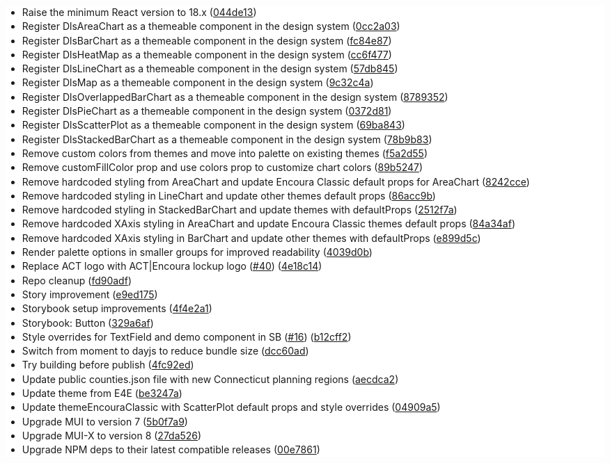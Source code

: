 * Raise the minimum React version to 18.x ([044de13](https://github.com/nrccua/dls/commit/044de13a550020eb599cf6b0ae693f12dfc50515))
* Register DlsAreaChart as a themeable component in the design system ([0cc2a03](https://github.com/nrccua/dls/commit/0cc2a034e5ad0dbe8146cf2d63ca549bd6740180))
* Register DlsBarChart as a themeable component in the design system ([fc84e87](https://github.com/nrccua/dls/commit/fc84e876a39a8548baa11ff6512adae095af16f5))
* Register DlsHeatMap as a themeable component in the design system ([cc6f477](https://github.com/nrccua/dls/commit/cc6f477d3ba5563b73f713576643cb07155839d5))
* Register DlsLineChart as a themeable component in the design system ([57db845](https://github.com/nrccua/dls/commit/57db8457e4adf9eec3c6dbacdd5d55be19b64857))
* Register DlsMap as a themeable component in the design system ([9c32c4a](https://github.com/nrccua/dls/commit/9c32c4ae2e0103af886738566dca0d47eb82b6c8))
* Register DlsOverlappedBarChart as a themeable component in the design system ([8789352](https://github.com/nrccua/dls/commit/8789352585fe7553c68c6d5d2d156077d8fda67e))
* Register DlsPieChart as a themeable component in the design system ([0372d81](https://github.com/nrccua/dls/commit/0372d81af1e8c514bb12f1ade9b62759ce8def2b))
* Register DlsScatterPlot as a themeable component in the design system ([69ba843](https://github.com/nrccua/dls/commit/69ba843f378454595a903de963cff8b8977567d5))
* Register DlsStackedBarChart as a themeable component in the design system ([78b9b83](https://github.com/nrccua/dls/commit/78b9b8386bdb22f4bfb0235639d51ec55d5e540d))
* Remove custom colors from themes and move into palette on existing themes ([f5a2d55](https://github.com/nrccua/dls/commit/f5a2d559d0665333234a7c03133c60c1c3c097af))
* Remove customFillColor prop and use colors prop to customize chart colors ([89b5247](https://github.com/nrccua/dls/commit/89b52472d94d8ca04ee54e31d244e73dbed260cd))
* Remove hardcoded styling from AreaChart and update Encoura Classic default props for AreaChart ([8242cce](https://github.com/nrccua/dls/commit/8242ccee158cd1f4a6d1a7baa3bc2897508d18f1))
* Remove hardcoded styling in LineChart and update other themes default props ([86acc9b](https://github.com/nrccua/dls/commit/86acc9b98f6e2c991d5c8ff2f5a13f884b0e238c))
* Remove hardcoded styling in StackedBarChart and update themes with defaultProps ([2512f7a](https://github.com/nrccua/dls/commit/2512f7a4574aaad4e02c5fa98d60ba6d32f86fef))
* Remove hardcoded XAxis styling in AreaChart and update Encoura Classic themes default props ([84a34af](https://github.com/nrccua/dls/commit/84a34af1c5d05b71a0c708cd1c0d5e2f33255297))
* Remove hardcoded XAxis styling in BarChart and update other themes with defaultProps ([e899d5c](https://github.com/nrccua/dls/commit/e899d5cf4c2bf4a9fc73e01aa288b2d5e1630922))
* Render palette options in smaller groups for improved readability ([4039d0b](https://github.com/nrccua/dls/commit/4039d0b9a4f87585fcd4c493fc371400f92821c8))
* Replace ACT logo with ACT|Encoura lockup logo ([#40](https://github.com/nrccua/dls/issues/40)) ([4e18c14](https://github.com/nrccua/dls/commit/4e18c1418606cc6a56740256e9bc4596cba63d1f))
* Repo cleanup ([fd90adf](https://github.com/nrccua/dls/commit/fd90adfddac9e861ad1f63e792a3e43de9fc6caa))
* Story improvement ([e9ed175](https://github.com/nrccua/dls/commit/e9ed1759e4fd45046cd52cb986ab7f21a77e6b65))
* Storybook setup improvements ([4f4e2a1](https://github.com/nrccua/dls/commit/4f4e2a176a7a0fd10e67b7f4766a749eaa691141))
* Storybook: Button ([329a6af](https://github.com/nrccua/dls/commit/329a6afd86c47aacfe975f5084ca19fc99f0a258))
* Style overrides for TextField and demo component in SB ([#16](https://github.com/nrccua/dls/issues/16)) ([b12cff2](https://github.com/nrccua/dls/commit/b12cff277961d959afb9801722d376bd2b852e88))
* Switch from moment to dayjs to reduce bundle size ([dcc60ad](https://github.com/nrccua/dls/commit/dcc60ad5ecb774bcc529a6d7fd429973a131ae73))
* Try building before publish ([4fc92ed](https://github.com/nrccua/dls/commit/4fc92ed2eb7a85dd86ab9359b2e6a9e838435aad))
* Update public counties.json file with new Connecticut planning regions ([aecdca2](https://github.com/nrccua/dls/commit/aecdca2ab562eb4c6a1279cee20ac01396b67d67))
* Update theme from E4E ([be3247a](https://github.com/nrccua/dls/commit/be3247a2c06f7a070a32d5adf276ab075dce1f6a))
* Update themeEncouraClassic with ScatterPlot default props and style overrides ([04909a5](https://github.com/nrccua/dls/commit/04909a5fd4b6f7ed1698630c20b9289d311ad4b5))
* Upgrade MUI to version 7 ([5b0f7a9](https://github.com/nrccua/dls/commit/5b0f7a91c3bb8ad1b4c249a0036bd064e0abfe24))
* Upgrade MUI-X to version 8 ([27da526](https://github.com/nrccua/dls/commit/27da52608d26f3c00719435da4a49e742572bb51))
* Upgrade NPM deps to their latest compatible releases ([00e7861](https://github.com/nrccua/dls/commit/00e7861ac503cfea486e9d05830a273ede802e12))